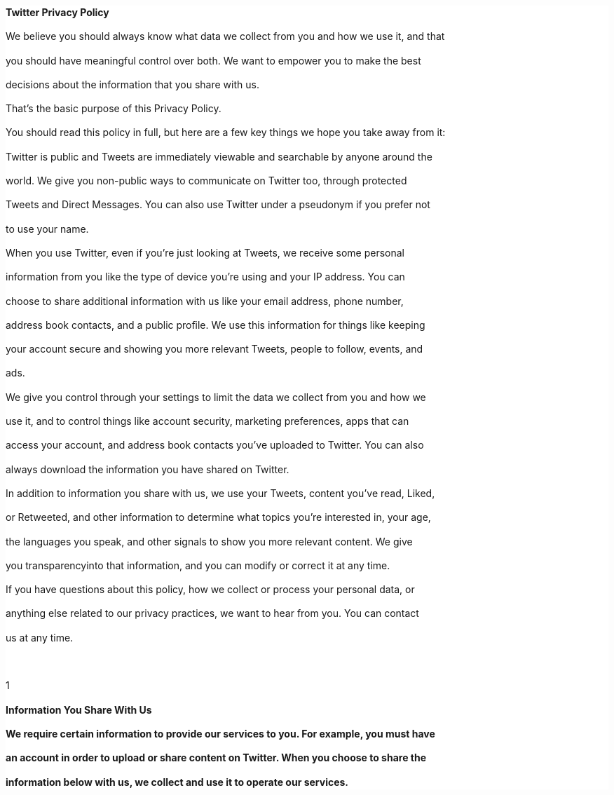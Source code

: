 **Twitter Privacy Policy**

We believe you should always know what data we collect from you and how we use it, and that

you should have meaningful control over both. We want to empower you to make the best

decisions about the information that you share with us.

That’s the basic purpose of this Privacy Policy.

You should read this policy in full, but here are a few key things we hope you take away from it:

Twitter is public and Tweets are immediately viewable and searchable by anyone around the

world. We give you non-public ways to communicate on Twitter too, through protected

Tweets and Direct Messages. You can also use Twitter under a pseudonym if you prefer not

to use your name.

When you use Twitter, even if you’re just looking at Tweets, we receive some personal

information from you like the type of device you’re using and your IP address. You can

choose to share additional information with us like your email address, phone number,

address book contacts, and a public proﬁle. We use this information for things like keeping

your account secure and showing you more relevant Tweets, people to follow, events, and

ads.

We give you control through your settings to limit the data we collect from you and how we

use it, and to control things like account security, marketing preferences, apps that can

access your account, and address book contacts you’ve uploaded to Twitter. You can also

always download the information you have shared on Twitter. 

In addition to information you share with us, we use your Tweets, content you’ve read, Liked,

or Retweeted, and other information to determine what topics you’re interested in, your age,

the languages you speak, and other signals to show you more relevant content. We give

you transparencyinto that information, and you can modify or correct it at any time.

If you have questions about this policy, how we collect or process your personal data, or

anything else related to our privacy practices, we want to hear from you. You can contact

us at any time.

 

1

**Information You Share With Us**

**We require certain information to provide our services to you. For example, you must have**

**an account in order to upload or share content on Twitter. When you choose to share the**

**information below with us, we collect and use it to operate our services.**
